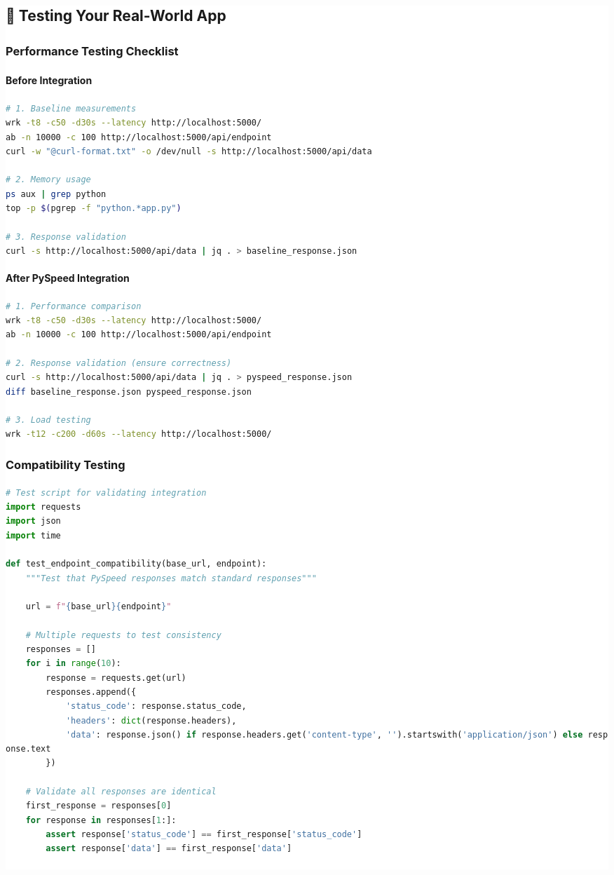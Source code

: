 ## 🧪 Testing Your Real-World App

### Performance Testing Checklist

#### Before Integration
```bash
# 1. Baseline measurements
wrk -t8 -c50 -d30s --latency http://localhost:5000/
ab -n 10000 -c 100 http://localhost:5000/api/endpoint
curl -w "@curl-format.txt" -o /dev/null -s http://localhost:5000/api/data

# 2. Memory usage
ps aux | grep python
top -p $(pgrep -f "python.*app.py")

# 3. Response validation
curl -s http://localhost:5000/api/data | jq . > baseline_response.json
```

#### After PySpeed Integration
```bash
# 1. Performance comparison
wrk -t8 -c50 -d30s --latency http://localhost:5000/
ab -n 10000 -c 100 http://localhost:5000/api/endpoint

# 2. Response validation (ensure correctness)
curl -s http://localhost:5000/api/data | jq . > pyspeed_response.json
diff baseline_response.json pyspeed_response.json

# 3. Load testing
wrk -t12 -c200 -d60s --latency http://localhost:5000/
```

### Compatibility Testing

```python
# Test script for validating integration
import requests
import json
import time

def test_endpoint_compatibility(base_url, endpoint):
    """Test that PySpeed responses match standard responses"""
    
    url = f"{base_url}{endpoint}"
    
    # Multiple requests to test consistency
    responses = []
    for i in range(10):
        response = requests.get(url)
        responses.append({
            'status_code': response.status_code,
            'headers': dict(response.headers),
            'data': response.json() if response.headers.get('content-type', '').startswith('application/json') else response.text
        })
    
    # Validate all responses are identical
    first_response = responses[0]
    for response in responses[1:]:
        assert response['status_code'] == first_response['status_code']
        assert response['data'] == first_response['data']
    
```